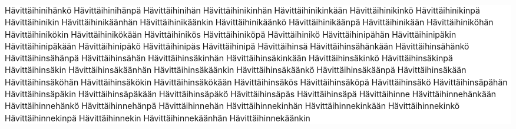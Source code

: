 Hävittäihinihänkö
Hävittäihinihänpä
Hävittäihinihän
Hävittäihinikinhän
Hävittäihinikinkään
Hävittäihinikinkö
Hävittäihinikinpä
Hävittäihinikin
Hävittäihinikäänhän
Hävittäihinikäänkin
Hävittäihinikäänkö
Hävittäihinikäänpä
Hävittäihinikään
Hävittäihiniköhän
Hävittäihinikökin
Hävittäihinikökään
Hävittäihinikös
Hävittäihiniköpä
Hävittäihinikö
Hävittäihinipähän
Hävittäihinipäkin
Hävittäihinipäkään
Hävittäihinipäkö
Hävittäihinipäs
Hävittäihinipä
Hävittäihinsä
Hävittäihinsähänkään
Hävittäihinsähänkö
Hävittäihinsähänpä
Hävittäihinsähän
Hävittäihinsäkinhän
Hävittäihinsäkinkään
Hävittäihinsäkinkö
Hävittäihinsäkinpä
Hävittäihinsäkin
Hävittäihinsäkäänhän
Hävittäihinsäkäänkin
Hävittäihinsäkäänkö
Hävittäihinsäkäänpä
Hävittäihinsäkään
Hävittäihinsäköhän
Hävittäihinsäkökin
Hävittäihinsäkökään
Hävittäihinsäkös
Hävittäihinsäköpä
Hävittäihinsäkö
Hävittäihinsäpähän
Hävittäihinsäpäkin
Hävittäihinsäpäkään
Hävittäihinsäpäkö
Hävittäihinsäpäs
Hävittäihinsäpä
Hävittäihinne
Hävittäihinnehänkään
Hävittäihinnehänkö
Hävittäihinnehänpä
Hävittäihinnehän
Hävittäihinnekinhän
Hävittäihinnekinkään
Hävittäihinnekinkö
Hävittäihinnekinpä
Hävittäihinnekin
Hävittäihinnekäänhän
Hävittäihinnekäänkin